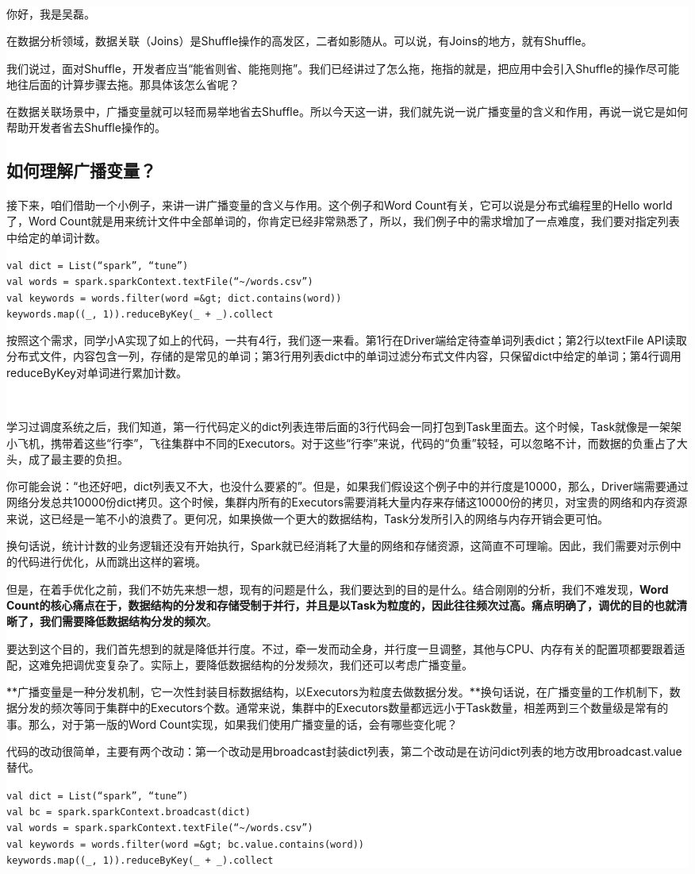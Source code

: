 <audio id="audio" title="12 | 广播变量（一）：克制Shuffle，如何一招制胜！" controls="" preload="none"><source id="mp3" src="https://static001.geekbang.org/resource/audio/58/00/58250a56bfe46f8d349b6209525fbe00.mp3"></audio>

你好，我是吴磊。

在数据分析领域，数据关联（Joins）是Shuffle操作的高发区，二者如影随从。可以说，有Joins的地方，就有Shuffle。

我们说过，面对Shuffle，开发者应当“能省则省、能拖则拖”。我们已经讲过了怎么拖，拖指的就是，把应用中会引入Shuffle的操作尽可能地往后面的计算步骤去拖。那具体该怎么省呢？

在数据关联场景中，广播变量就可以轻而易举地省去Shuffle。所以今天这一讲，我们就先说一说广播变量的含义和作用，再说一说它是如何帮助开发者省去Shuffle操作的。

## 如何理解广播变量？

接下来，咱们借助一个小例子，来讲一讲广播变量的含义与作用。这个例子和Word Count有关，它可以说是分布式编程里的Hello world了，Word Count就是用来统计文件中全部单词的，你肯定已经非常熟悉了，所以，我们例子中的需求增加了一点难度，我们要对指定列表中给定的单词计数。

```
val dict = List(“spark”, “tune”)
val words = spark.sparkContext.textFile(“~/words.csv”)
val keywords = words.filter(word =&gt; dict.contains(word))
keywords.map((_, 1)).reduceByKey(_ + _).collect

```

按照这个需求，同学小A实现了如上的代码，一共有4行，我们逐一来看。第1行在Driver端给定待查单词列表dict；第2行以textFile API读取分布式文件，内容包含一列，存储的是常见的单词；第3行用列表dict中的单词过滤分布式文件内容，只保留dict中给定的单词；第4行调用reduceByKey对单词进行累加计数。

<img src="https://static001.geekbang.org/resource/image/ba/39/ba45d47a910ccb92861b1fd153b36839.jpg" alt="" title="数据结构dict随着Task一起分发到Executors">

学习过调度系统之后，我们知道，第一行代码定义的dict列表连带后面的3行代码会一同打包到Task里面去。这个时候，Task就像是一架架小飞机，携带着这些“行李”，飞往集群中不同的Executors。对于这些“行李”来说，代码的“负重”较轻，可以忽略不计，而数据的负重占了大头，成了最主要的负担。

你可能会说：“也还好吧，dict列表又不大，也没什么要紧的”。但是，如果我们假设这个例子中的并行度是10000，那么，Driver端需要通过网络分发总共10000份dict拷贝。这个时候，集群内所有的Executors需要消耗大量内存来存储这10000份的拷贝，对宝贵的网络和内存资源来说，这已经是一笔不小的浪费了。更何况，如果换做一个更大的数据结构，Task分发所引入的网络与内存开销会更可怕。

换句话说，统计计数的业务逻辑还没有开始执行，Spark就已经消耗了大量的网络和存储资源，这简直不可理喻。因此，我们需要对示例中的代码进行优化，从而跳出这样的窘境。

但是，在着手优化之前，我们不妨先来想一想，现有的问题是什么，我们要达到的目的是什么。结合刚刚的分析，我们不难发现，**Word Count的核心痛点在于，数据结构的分发和存储受制于并行，并且是以Task为粒度的，因此往往频次过高。痛点明确了，调优的目的也就清晰了，我们需要降低数据结构分发的频次**。

要达到这个目的，我们首先想到的就是降低并行度。不过，牵一发而动全身，并行度一旦调整，其他与CPU、内存有关的配置项都要跟着适配，这难免把调优变复杂了。实际上，要降低数据结构的分发频次，我们还可以考虑广播变量。

**广播变量是一种分发机制，它一次性封装目标数据结构，以Executors为粒度去做数据分发。**换句话说，在广播变量的工作机制下，数据分发的频次等同于集群中的Executors个数。通常来说，集群中的Executors数量都远远小于Task数量，相差两到三个数量级是常有的事。那么，对于第一版的Word Count实现，如果我们使用广播变量的话，会有哪些变化呢？

代码的改动很简单，主要有两个改动：第一个改动是用broadcast封装dict列表，第二个改动是在访问dict列表的地方改用broadcast.value替代。

```
val dict = List(“spark”, “tune”)
val bc = spark.sparkContext.broadcast(dict)
val words = spark.sparkContext.textFile(“~/words.csv”)
val keywords = words.filter(word =&gt; bc.value.contains(word))
keywords.map((_, 1)).reduceByKey(_ + _).collect

```
